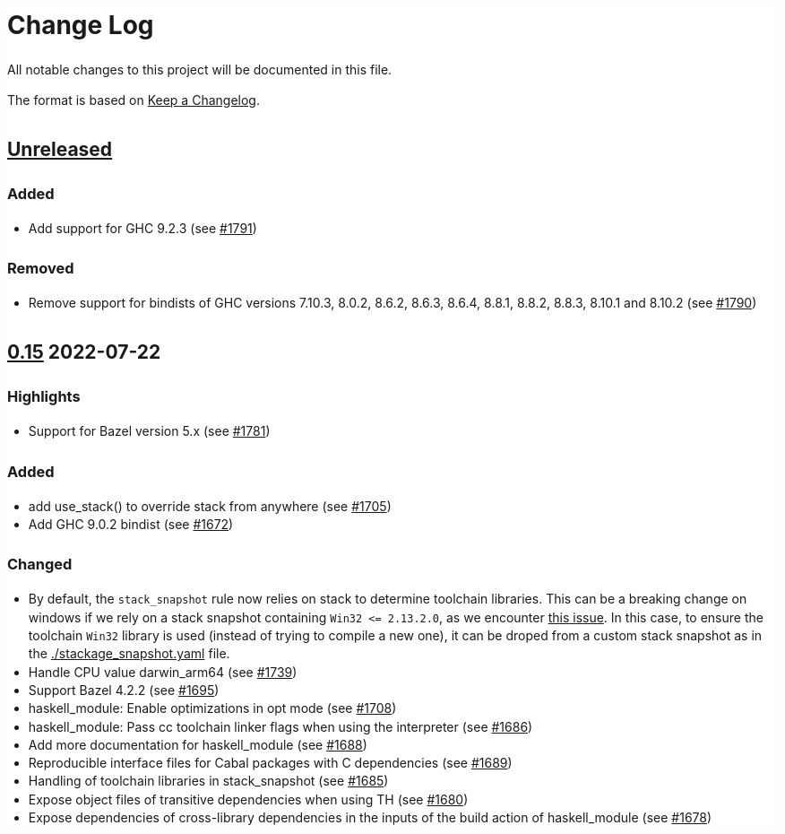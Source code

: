 # Change Log

All notable changes to this project will be documented in this file.

The format is based on [Keep a Changelog](https://keepachangelog.com/).

## [Unreleased]

[Unreleased]: https://github.com/tweag/rules_haskell/compare/v0.15...master

### Added

* Add support for GHC 9.2.3 (see [#1791])

[#1791]: https://github.com/tweag/rules_haskell/pull/1791

### Removed

* Remove support for bindists of GHC versions 7.10.3, 8.0.2, 8.6.2, 8.6.3, 8.6.4, 8.8.1, 8.8.2, 8.8.3, 8.10.1 and 8.10.2 (see [#1790])

[#1790]: https://github.com/tweag/rules_haskell/pull/1790

## [0.15] 2022-07-22

[0.15]: https://github.com/tweag/rules_haskell/compare/v0.14...v0.15

### Highlights

* Support for Bazel version 5.x (see [#1781])

[#1781]: https://github.com/tweag/rules_haskell/pull/1781

### Added

* add use_stack() to override stack from anywhere (see [#1705])
* Add GHC 9.0.2 bindist (see [#1672])

[#1705]: https://github.com/tweag/rules_haskell/pull/1705
[#1672]: https://github.com/tweag/rules_haskell/pull/1672

### Changed

* By default, the `stack_snapshot` rule now relies on stack to determine toolchain libraries.
This can be a breaking change on windows if we rely on a stack snapshot containing `Win32 <= 2.13.2.0`,
as we encounter [this issue](https://github.com/haskell/win32/issues/193).
In this case, to ensure the toolchain `Win32` library is used (instead of trying to compile a new one),
it can be droped from a custom stack snapshot as in the [./stackage_snapshot.yaml](./stackage_snapshot.yaml) file.
* Handle CPU value darwin_arm64 (see [#1739])
* Support Bazel 4.2.2 (see [#1695])
* haskell_module: Enable optimizations in opt mode (see [#1708])
* haskell_module: Pass cc toolchain linker flags when using the interpreter (see [#1686])
* Add more documentation for haskell_module (see [#1688])
* Reproducible interface files for Cabal packages with C dependencies (see [#1689])
* Handling of toolchain libraries in stack_snapshot (see [#1685])
* Expose object files of transitive dependencies when using TH (see [#1680])
* Expose dependencies of cross-library dependencies in the inputs of the build action of haskell_module (see [#1678])


[#1739]: https://github.com/tweag/rules_haskell/pull/1739
[#1695]: https://github.com/tweag/rules_haskell/pull/1695
[#1708]: https://github.com/tweag/rules_haskell/pull/1708
[#1686]: https://github.com/tweag/rules_haskell/pull/1686
[#1688]: https://github.com/tweag/rules_haskell/pull/1688
[#1689]: https://github.com/tweag/rules_haskell/pull/1689
[#1685]: https://github.com/tweag/rules_haskell/pull/1685
[#1680]: https://github.com/tweag/rules_haskell/pull/1680
[#1678]: https://github.com/tweag/rules_haskell/pull/1678
[#1778]: https://github.com/tweag/rules_haskell/pull/1778
[#1749]: https://github.com/tweag/rules_haskell/pull/1749
[#1722]: https://github.com/tweag/rules_haskell/pull/1722
[#1674]: https://github.com/tweag/rules_haskell/pull/1674
[#1669]: https://github.com/tweag/rules_haskell/pull/1669
[#1718]: https://github.com/tweag/rules_haskell/pull/1718
[#1691]: https://github.com/tweag/rules_haskell/pull/1691
[#1677]: https://github.com/tweag/rules_haskell/pull/1677
[0.14.0]: https://github.com/tweag/rules_haskell/compare/v0.13...v0.14
[bazel-rule-guidelines]: https://docs.bazel.build/versions/master/skylark/deploying.html